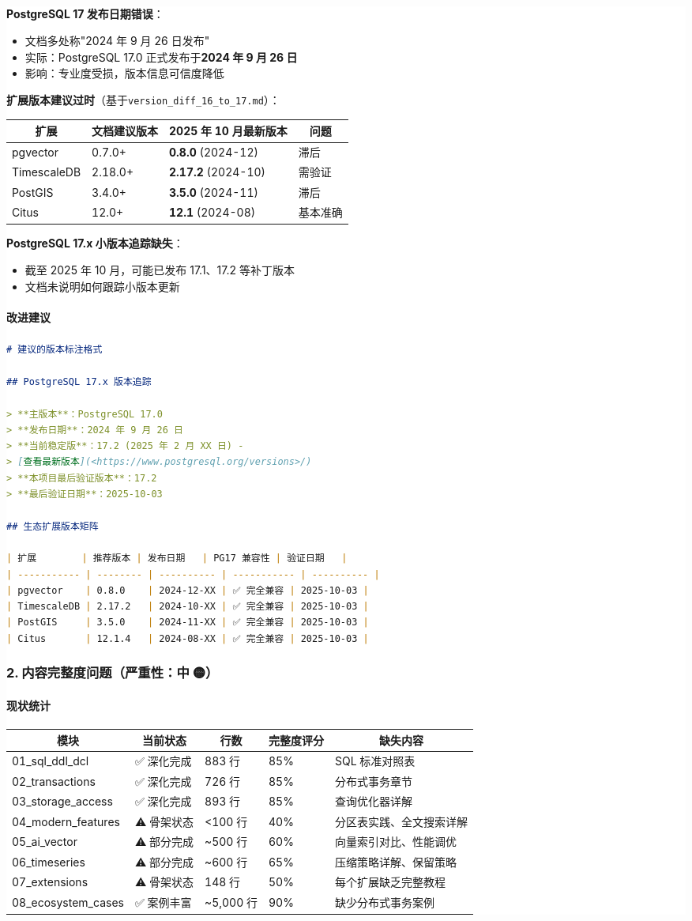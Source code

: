 **PostgreSQL 17 发布日期错误**：

- 文档多处称"2024 年 9 月 26 日发布"
- 实际：PostgreSQL 17.0 正式发布于**2024 年 9 月 26 日**
- 影响：专业度受损，版本信息可信度降低

**扩展版本建议过时**（基于`version_diff_16_to_17.md`）：

| 扩展        | 文档建议版本 | 2025 年 10 月最新版本 | 问题     |
| ----------- | ------------ | --------------------- | -------- |
| pgvector    | 0.7.0+       | **0.8.0** (2024-12)   | 滞后     |
| TimescaleDB | 2.18.0+      | **2.17.2** (2024-10)  | 需验证   |
| PostGIS     | 3.4.0+       | **3.5.0** (2024-11)   | 滞后     |
| Citus       | 12.0+        | **12.1** (2024-08)    | 基本准确 |

**PostgreSQL 17.x 小版本追踪缺失**：

- 截至 2025 年 10 月，可能已发布 17.1、17.2 等补丁版本
- 文档未说明如何跟踪小版本更新

#### 改进建议

```markdown
# 建议的版本标注格式

## PostgreSQL 17.x 版本追踪

> **主版本**：PostgreSQL 17.0  
> **发布日期**：2024 年 9 月 26 日  
> **当前稳定版**：17.2 (2025 年 2 月 XX 日) -
> [查看最新版本](<https://www.postgresql.org/versions>/)  
> **本项目最后验证版本**：17.2  
> **最后验证日期**：2025-10-03

## 生态扩展版本矩阵

| 扩展        | 推荐版本 | 发布日期   | PG17 兼容性 | 验证日期   |
| ----------- | -------- | ---------- | ----------- | ---------- |
| pgvector    | 0.8.0    | 2024-12-XX | ✅ 完全兼容 | 2025-10-03 |
| TimescaleDB | 2.17.2   | 2024-10-XX | ✅ 完全兼容 | 2025-10-03 |
| PostGIS     | 3.5.0    | 2024-11-XX | ✅ 完全兼容 | 2025-10-03 |
| Citus       | 12.1.4   | 2024-08-XX | ✅ 完全兼容 | 2025-10-03 |
```

### 2. 内容完整度问题（严重性：中 🟡）

#### 现状统计

| 模块               | 当前状态    | 行数      | 完整度评分 | 缺失内容                 |
| ------------------ | ----------- | --------- | ---------- | ------------------------ |
| 01_sql_ddl_dcl     | ✅ 深化完成 | 883 行    | 85%        | SQL 标准对照表           |
| 02_transactions    | ✅ 深化完成 | 726 行    | 85%        | 分布式事务章节           |
| 03_storage_access  | ✅ 深化完成 | 893 行    | 85%        | 查询优化器详解           |
| 04_modern_features | ⚠️ 骨架状态 | <100 行   | 40%        | 分区表实践、全文搜索详解 |
| 05_ai_vector       | ⚠️ 部分完成 | ~500 行   | 60%        | 向量索引对比、性能调优   |
| 06_timeseries      | ⚠️ 部分完成 | ~600 行   | 65%        | 压缩策略详解、保留策略   |
| 07_extensions      | ⚠️ 骨架状态 | 148 行    | 50%        | 每个扩展缺乏完整教程     |
| 08_ecosystem_cases | ✅ 案例丰富 | ~5,000 行 | 90%        | 缺少分布式事务案例       |